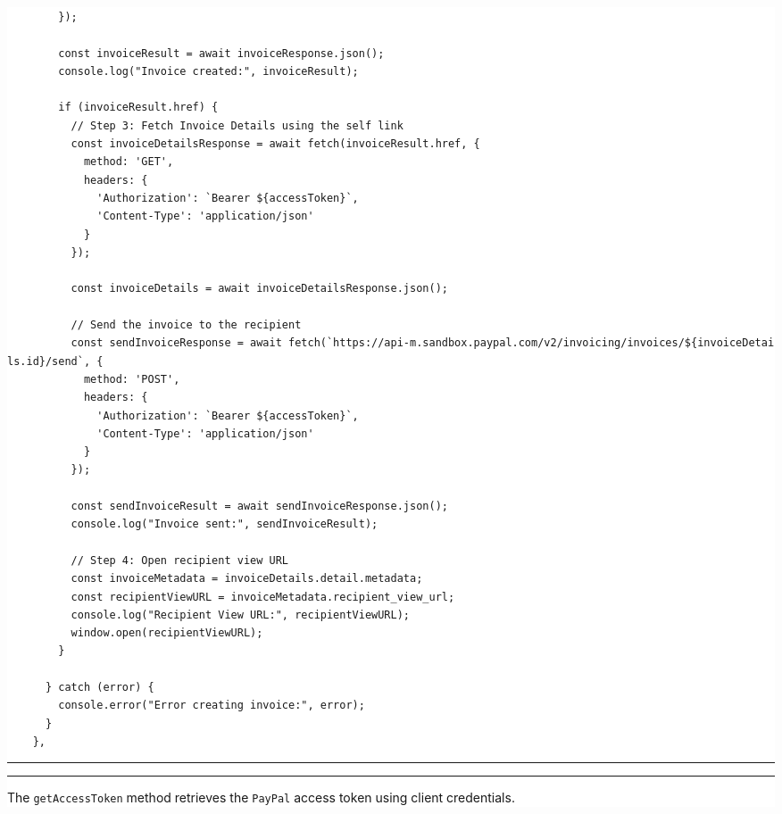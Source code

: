 ```
        });

        const invoiceResult = await invoiceResponse.json();
        console.log("Invoice created:", invoiceResult);

        if (invoiceResult.href) {
          // Step 3: Fetch Invoice Details using the self link
          const invoiceDetailsResponse = await fetch(invoiceResult.href, {
            method: 'GET',
            headers: {
              'Authorization': `Bearer ${accessToken}`,
              'Content-Type': 'application/json'
            }
          });

          const invoiceDetails = await invoiceDetailsResponse.json();

          // Send the invoice to the recipient
          const sendInvoiceResponse = await fetch(`https://api-m.sandbox.paypal.com/v2/invoicing/invoices/${invoiceDetails.id}/send`, {
            method: 'POST',
            headers: {
              'Authorization': `Bearer ${accessToken}`,
              'Content-Type': 'application/json'
            }
          });

          const sendInvoiceResult = await sendInvoiceResponse.json();
          console.log("Invoice sent:", sendInvoiceResult);

          // Step 4: Open recipient view URL
          const invoiceMetadata = invoiceDetails.detail.metadata;
          const recipientViewURL = invoiceMetadata.recipient_view_url;
          console.log("Recipient View URL:", recipientViewURL);
          window.open(recipientViewURL);
        }

      } catch (error) {
        console.error("Error creating invoice:", error);
      }
    },
```

---

</SwmSnippet>

<SwmSnippet path="/frontend/src/views/BagView.vue" line="399">

---

The <SwmToken path="/frontend/src/views/BagView.vue" pos="405:3:3" line-data="    async getAccessToken() {">`getAccessToken`</SwmToken> method retrieves the <SwmToken path="/frontend/src/views/BagView.vue" pos="400:7:7" line-data="     * Retrieves the PayPal access token using client credentials.">`PayPal`</SwmToken> access token using client credentials.
